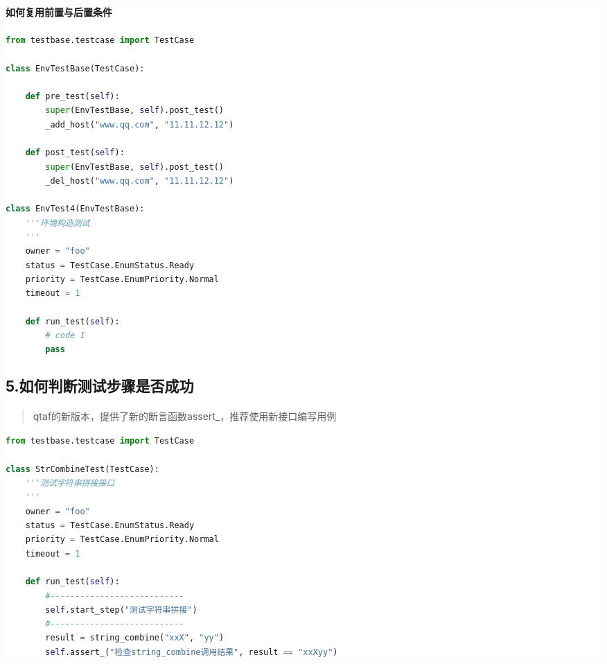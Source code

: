 #### 如何复用前置与后置条件

```python
from testbase.testcase import TestCase

class EnvTestBase(TestCase):

    def pre_test(self):
        super(EnvTestBase, self).post_test()
        _add_host("www.qq.com", "11.11.12.12")

    def post_test(self):
        super(EnvTestBase, self).post_test()
        _del_host("www.qq.com", "11.11.12.12")

class EnvTest4(EnvTestBase):
    '''环境构造测试
    '''
    owner = "foo"
    status = TestCase.EnumStatus.Ready
    priority = TestCase.EnumPriority.Normal
    timeout = 1

    def run_test(self):
        # code 1
        pass
```



## 5.如何判断测试步骤是否成功

> qtaf的新版本，提供了新的断言函数assert\_，推荐使用新接口编写用例

```python
from testbase.testcase import TestCase

class StrCombineTest(TestCase):
    '''测试字符串拼接接口
    '''
    owner = "foo"
    status = TestCase.EnumStatus.Ready
    priority = TestCase.EnumPriority.Normal
    timeout = 1

    def run_test(self):
        #---------------------------
        self.start_step("测试字符串拼接")
        #---------------------------
        result = string_combine("xxX", "yy")
        self.assert_("检查string_combine调用结果", result == "xxXyy")
```
